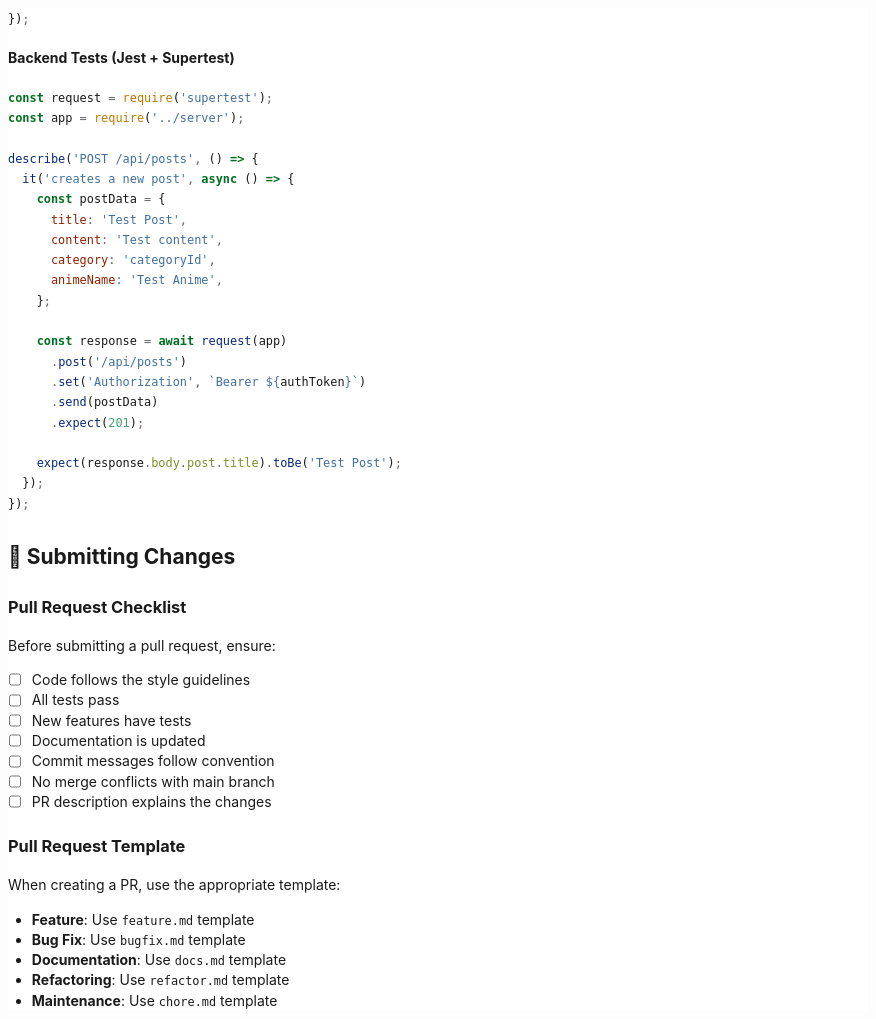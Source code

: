 ```jsx
});
```

#### Backend Tests (Jest + Supertest)

```javascript
const request = require('supertest');
const app = require('../server');

describe('POST /api/posts', () => {
  it('creates a new post', async () => {
    const postData = {
      title: 'Test Post',
      content: 'Test content',
      category: 'categoryId',
      animeName: 'Test Anime',
    };

    const response = await request(app)
      .post('/api/posts')
      .set('Authorization', `Bearer ${authToken}`)
      .send(postData)
      .expect(201);

    expect(response.body.post.title).toBe('Test Post');
  });
});
```

## 📝 Submitting Changes

### Pull Request Checklist

Before submitting a pull request, ensure:

- [ ] Code follows the style guidelines
- [ ] All tests pass
- [ ] New features have tests
- [ ] Documentation is updated
- [ ] Commit messages follow convention
- [ ] No merge conflicts with main branch
- [ ] PR description explains the changes

### Pull Request Template

When creating a PR, use the appropriate template:

- **Feature**: Use `feature.md` template
- **Bug Fix**: Use `bugfix.md` template
- **Documentation**: Use `docs.md` template
- **Refactoring**: Use `refactor.md` template
- **Maintenance**: Use `chore.md` template
